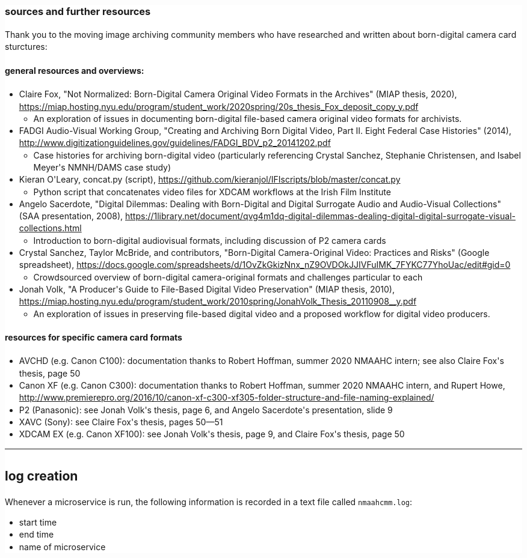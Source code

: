 ### sources and further resources

Thank you to the moving image archiving community members who have researched and written about born-digital camera card sturctures:

#### general resources and overviews:
* Claire Fox, "Not Normalized: Born-Digital Camera Original Video Formats in the Archives" (MIAP thesis, 2020), https://miap.hosting.nyu.edu/program/student_work/2020spring/20s_thesis_Fox_deposit_copy_y.pdf
    - An exploration of issues in documenting born-digital file-based camera original video formats for archivists.
* FADGI Audio-Visual Working Group, "Creating and Archiving Born Digital Video, Part II. Eight Federal Case Histories" (2014), http://www.digitizationguidelines.gov/guidelines/FADGI_BDV_p2_20141202.pdf
    - Case histories for archiving born-digital video (particularly referencing Crystal Sanchez, Stephanie Christensen, and Isabel Meyer's NMNH/DAMS case study)
* Kieran O'Leary, concat.py (script), https://github.com/kieranjol/IFIscripts/blob/master/concat.py
    - Python script that concatenates video files for XDCAM workflows at the Irish Film Institute
* Angelo Sacerdote, "Digital Dilemmas: Dealing with Born-Digital and Digital Surrogate Audio and Audio-Visual Collections" (SAA presentation, 2008), https://1library.net/document/qvg4m1dq-digital-dilemmas-dealing-digital-digital-surrogate-visual-collections.html
    - Introduction to born-digital audiovisual formats, including discussion of P2 camera cards
* Crystal Sanchez, Taylor McBride, and contributors, "Born-Digital Camera-Original Video: Practices and Risks" (Google spreadsheet), https://docs.google.com/spreadsheets/d/1OvZkGkizNnx_nZ9OVDOkJJIVFuIMK_7FYKC77YhoUac/edit#gid=0
    - Crowdsourced overview of born-digital camera-original formats and challenges particular to each
* Jonah Volk, "A Producer's Guide to File-Based Digital Video Preservation" (MIAP thesis, 2010), https://miap.hosting.nyu.edu/program/student_work/2010spring/JonahVolk_Thesis_20110908__y.pdf
    - An exploration of issues in preserving file-based digital video and a proposed workflow for digital video producers.

#### resources for specific camera card formats
* AVCHD (e.g. Canon C100): documentation thanks to Robert Hoffman, summer 2020 NMAAHC intern; see also Claire Fox's thesis, page 50
* Canon XF (e.g. Canon C300): documentation thanks to Robert Hoffman, summer 2020 NMAAHC intern, and Rupert Howe, http://www.premierepro.org/2016/10/canon-xf-c300-xf305-folder-structure-and-file-naming-explained/
* P2 (Panasonic): see Jonah Volk's thesis, page 6, and Angelo Sacerdote's presentation, slide 9
* XAVC (Sony): see Claire Fox's thesis, pages 50—51
* XDCAM EX (e.g. Canon XF100): see Jonah Volk's thesis, page 9, and Claire Fox's thesis, page 50


***

## log creation

Whenever a microservice is run, the following information is recorded in a text file called `nmaahcmm.log`:
* start time
* end time
* name of microservice
